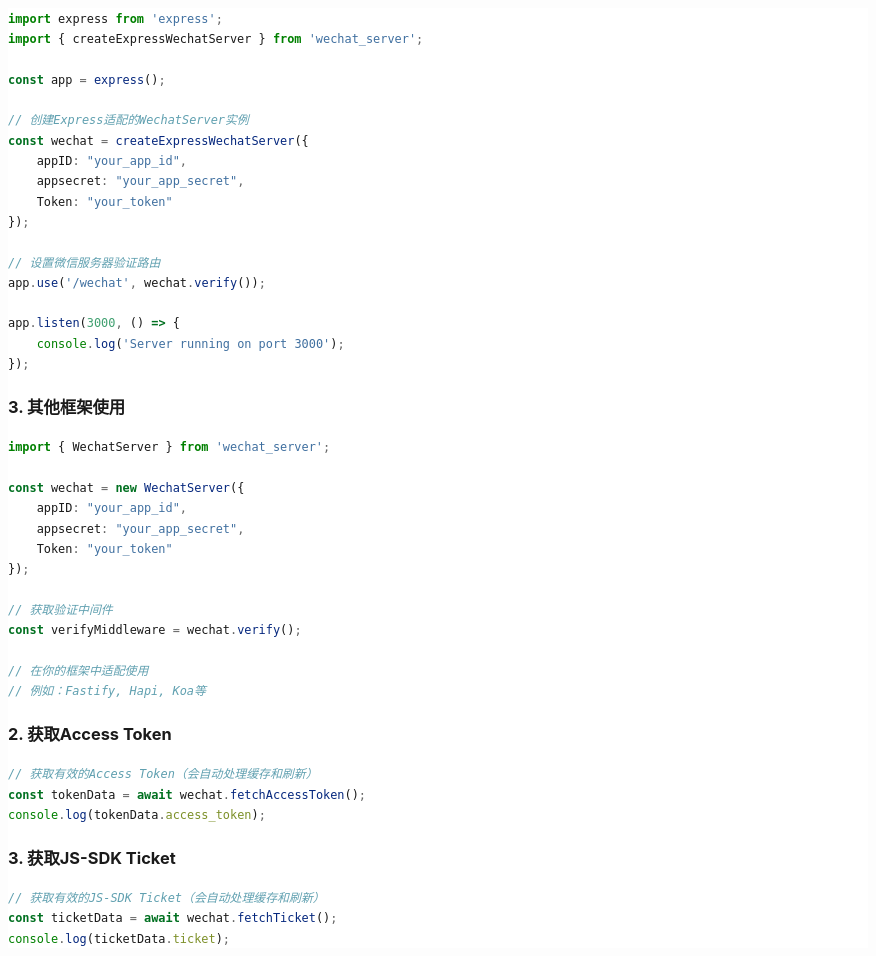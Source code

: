 ```typescript
import express from 'express';
import { createExpressWechatServer } from 'wechat_server';

const app = express();

// 创建Express适配的WechatServer实例
const wechat = createExpressWechatServer({
    appID: "your_app_id",
    appsecret: "your_app_secret",
    Token: "your_token"
});

// 设置微信服务器验证路由
app.use('/wechat', wechat.verify());

app.listen(3000, () => {
    console.log('Server running on port 3000');
});
```

### 3. 其他框架使用

```typescript
import { WechatServer } from 'wechat_server';

const wechat = new WechatServer({
    appID: "your_app_id",
    appsecret: "your_app_secret",
    Token: "your_token"
});

// 获取验证中间件
const verifyMiddleware = wechat.verify();

// 在你的框架中适配使用
// 例如：Fastify, Hapi, Koa等
```

### 2. 获取Access Token

```typescript
// 获取有效的Access Token（会自动处理缓存和刷新）
const tokenData = await wechat.fetchAccessToken();
console.log(tokenData.access_token);
```

### 3. 获取JS-SDK Ticket

```typescript
// 获取有效的JS-SDK Ticket（会自动处理缓存和刷新）
const ticketData = await wechat.fetchTicket();
console.log(ticketData.ticket);
```
